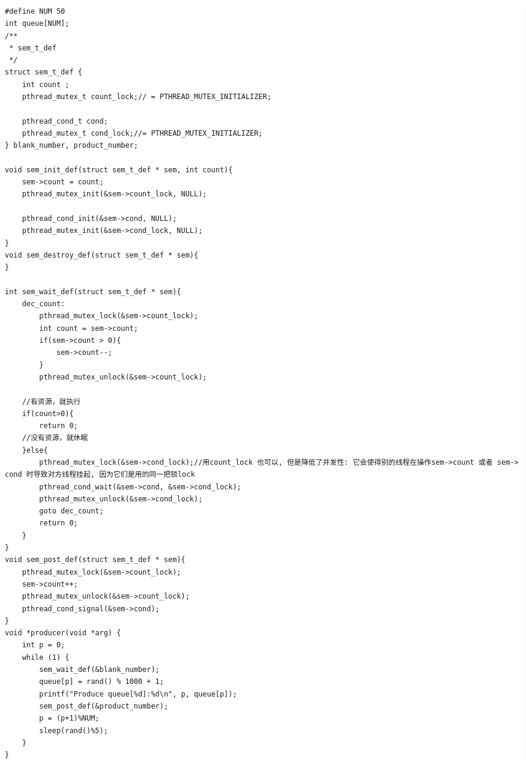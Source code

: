 	#define NUM 50
	int queue[NUM];
	/**
	 * sem_t_def
	 */
	struct sem_t_def {
	    int count ;
	    pthread_mutex_t count_lock;// = PTHREAD_MUTEX_INITIALIZER;

	    pthread_cond_t cond;
	    pthread_mutex_t cond_lock;//= PTHREAD_MUTEX_INITIALIZER;
	} blank_number, product_number;

	void sem_init_def(struct sem_t_def * sem, int count){
	    sem->count = count;
		pthread_mutex_init(&sem->count_lock, NULL);

		pthread_cond_init(&sem->cond, NULL);
		pthread_mutex_init(&sem->cond_lock, NULL);
	}
	void sem_destroy_def(struct sem_t_def * sem){
	}

	int sem_wait_def(struct sem_t_def * sem){
		dec_count:
			pthread_mutex_lock(&sem->count_lock);
			int count = sem->count;
			if(sem->count > 0){
				sem->count--;
			}
			pthread_mutex_unlock(&sem->count_lock);

		//有资源，就执行
	    if(count>0){
	        return 0;
		//没有资源，就休眠
	    }else{
	        pthread_mutex_lock(&sem->cond_lock);//用count_lock 也可以, 但是降低了并发性: 它会使得别的线程在操作sem->count 或者 sem->cond 时导致对方线程挂起, 因为它们是用的同一把锁lock
	        pthread_cond_wait(&sem->cond, &sem->cond_lock);
	        pthread_mutex_unlock(&sem->cond_lock);
			goto dec_count;
	        return 0;
	    }
	}
	void sem_post_def(struct sem_t_def * sem){
	    pthread_mutex_lock(&sem->count_lock);
	    sem->count++;
	    pthread_mutex_unlock(&sem->count_lock);
	    pthread_cond_signal(&sem->cond);
	}
	void *producer(void *arg) {
	    int p = 0;
	    while (1) {
	        sem_wait_def(&blank_number);
	        queue[p] = rand() % 1000 + 1;
	        printf("Produce queue[%d]:%d\n", p, queue[p]);
	        sem_post_def(&product_number);
	        p = (p+1)%NUM;
	        sleep(rand()%5);
	    }
	}


[linux 线程]: http://akaedu.github.io/book/ch35.html